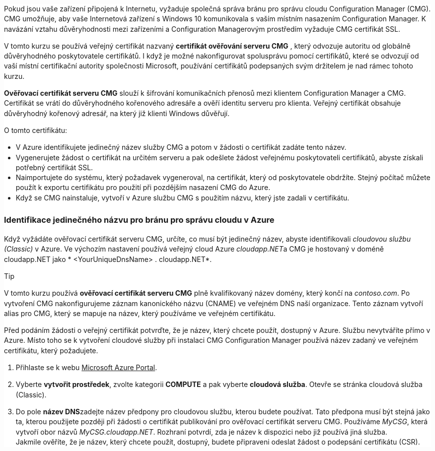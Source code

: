 Pokud jsou vaše zařízení připojená k Internetu, vyžaduje společná správa bránu pro správu cloudu Configuration Manager (CMG). CMG umožňuje, aby vaše Internetová zařízení s Windows 10 komunikovala s vaším místním nasazením Configuration Manager. K navázání vztahu důvěryhodnosti mezi zařízeními a Configuration Managerovým prostředím vyžaduje CMG certifikát SSL.

V tomto kurzu se používá veřejný certifikát nazvaný **certifikát ověřování serveru CMG** , který odvozuje autoritu od globálně důvěryhodného poskytovatele certifikátů. I když je možné nakonfigurovat spolusprávu pomocí certifikátů, které se odvozují od vaší místní certifikační autority společnosti Microsoft, používání certifikátů podepsaných svým držitelem je nad rámec tohoto kurzu.

**Ověřovací certifikát serveru CMG** slouží k šifrování komunikačních přenosů mezi klientem Configuration Manager a CMG. Certifikát se vrátí do důvěryhodného kořenového adresáře a ověří identitu serveru pro klienta. Veřejný certifikát obsahuje důvěryhodný kořenový adresář, na který již klienti Windows důvěřují.

O tomto certifikátu: 

- V Azure identifikujete jedinečný název služby CMG a potom v žádosti o certifikát zadáte tento název.  
- Vygenerujete žádost o certifikát na určitém serveru a pak odešlete žádost veřejnému poskytovateli certifikátů, abyste získali potřebný certifikát SSL.  
- Naimportujete do systému, který požadavek vygeneroval, na certifikát, který od poskytovatele obdržíte. Stejný počítač můžete použít k exportu certifikátu pro použití při pozdějším nasazení CMG do Azure.  
- Když se CMG nainstaluje, vytvoří v Azure službu CMG s použitím názvu, který jste zadali v certifikátu.  

### <a name="identify-a-unique-name-for-your-cloud-management-gateway-in-azure"></a>Identifikace jedinečného názvu pro bránu pro správu cloudu v Azure

Když vyžádáte ověřovací certifikát serveru CMG, určíte, co musí být jedinečný název, abyste identifikovali *cloudovou službu (Classic)* v Azure. Ve výchozím nastavení používá veřejný cloud Azure *cloudapp.NET*a CMG je hostovaný v doméně cloudapp.NET jako * \<YourUniqueDnsName> . cloudapp.NET*.  

> [!TIP]  
> V tomto kurzu používá **ověřovací certifikát serveru CMG** plně kvalifikovaný název domény, který končí na *contoso.com*.  Po vytvoření CMG nakonfigurujeme záznam kanonického názvu (CNAME) ve veřejném DNS naší organizace. Tento záznam vytvoří alias pro CMG, který se mapuje na název, který používáme ve veřejném certifikátu.  

Před podáním žádosti o veřejný certifikát potvrďte, že je název, který chcete použít, dostupný v Azure. Službu nevytváříte přímo v Azure. Místo toho se k vytvoření cloudové služby při instalaci CMG Configuration Manager používá název zadaný ve veřejném certifikátu, který požadujete.  

1. Přihlaste se k webu [Microsoft Azure Portal](https://portal.azure.com/).  

2. Vyberte **vytvořit prostředek**, zvolte kategorii **COMPUTE** a pak vyberte **cloudová služba**. Otevře se stránka cloudová služba (Classic).

3. Do pole **název DNS**zadejte název předpony pro cloudovou službu, kterou budete používat. Tato předpona musí být stejná jako ta, kterou použijete později při žádosti o certifikát publikování pro ověřovací certifikát serveru CMG. Používáme *MyCSG*, která vytvoří obor názvů *MyCSG.cloudapp.NET*. Rozhraní potvrdí, zda je název k dispozici nebo již používá jiná služba.  
 Jakmile ověříte, že je název, který chcete použít, dostupný, budete připraveni odeslat žádost o podepsání certifikátu (CSR).
